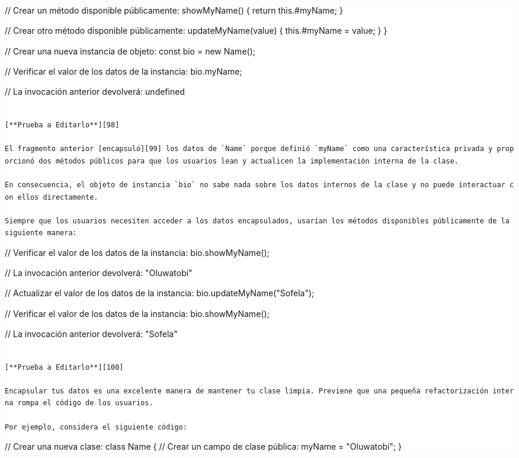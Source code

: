   // Crear un método disponible públicamente:
  showMyName() {
    return this.#myName;
  }

  // Crear otro método disponible públicamente:
  updateMyName(value) {
    this.#myName = value;
  }
}

// Crear una nueva instancia de objeto:
const bio = new Name();

// Verificar el valor de los datos de la instancia:
bio.myName;

// La invocación anterior devolverá:
undefined
```

[**Prueba a Editarlo**][98]

El fragmento anterior [encapsuló][99] los datos de `Name` porque definió `myName` como una característica privada y proporcionó dos métodos públicos para que los usuarios lean y actualicen la implementación interna de la clase.

En consecuencia, el objeto de instancia `bio` no sabe nada sobre los datos internos de la clase y no puede interactuar con ellos directamente.

Siempre que los usuarios necesiten acceder a los datos encapsulados, usarían los métodos disponibles públicamente de la siguiente manera:

```
// Verificar el valor de los datos de la instancia:
bio.showMyName();

// La invocación anterior devolverá:
"Oluwatobi"

// Actualizar el valor de los datos de la instancia:
bio.updateMyName("Sofela");

// Verificar el valor de los datos de la instancia:
bio.showMyName();

// La invocación anterior devolverá:
"Sofela"
```

[**Prueba a Editarlo**][100]

Encapsular tus datos es una excelente manera de mantener tu clase limpia. Previene que una pequeña refactorización interna rompa el código de los usuarios.

Por ejemplo, considera el siguiente código:

```
// Crear una nueva clase:
class Name {
  // Crear un campo de clase pública:
  myName = "Oluwatobi";
}


[101]: https://developer.mozilla.org/en-US/docs/Web/JavaScript/Reference/Statements/let#temporal_dead_zone_tdz
[102]: https://developer.mozilla.org/en-US/docs/Glossary/Hoisting
[103]: https://codepen.io/
[104]: https://developer.mozilla.org/en-US/docs/Web/JavaScript/Reference/Global_Objects/Function
[105]: https://codepen.io/
[106]: https://developer.mozilla.org/en-US/docs/Glossary/Primitive
[107]: https://developer.mozilla.org/en-US/docs/Web/JavaScript/Reference/Classes#subclassing_with_anonymous_classes
[108]: https://codepen.io/
[1]: #heading-what-is-a-javascript-class
[2]: #heading-why-classes-in-javascript
[3]: #heading-syntax-of-a-javascript-class
[4]: #heading-what-is-a-class-keyword
[5]: #heading-what-is-a-class-name
[6]: #heading-what-is-a-code-block
[7]: #heading-what-is-a-class-body
[8]: #heading-what-is-a-javascript-class-field
[9]: #heading-how-to-create-class-fields-in-javascript
[10]: #heading-how-to-create-class-fields-with-computed-names
[11]: #heading-how-to-create-regular-class-field-methods
[12]: #heading-how-to-create-shorthand-class-field-methods
[13]: #heading-regular-vs-shorthand-class-field-methods-whats-the-difference
[14]: #heading-what-is-a-user-defined-prototypal-method-in-javascript-classes
[15]: #heading-what-is-a-constructor-method-in-javascript-classes
[16]: #heading-types-of-class-fields
[17]: #heading-what-is-a-public-class-field-in-javascript-classes-1
[18]: #heading-what-is-a-private-class-field-in-javascript-classes-1
[19]: #heading-what-is-a-static-class-field-in-javascript-classes-1
[20]: #heading-types-of-javascript-classes
[21]: #heading-what-is-a-javascript-class-declaration
[22]: #heading-what-is-a-javascript-class-expression
[23]: #heading-what-is-a-derived-class-in-javascript
[24]: #heading-what-is-the-super-keyword-in-javascript
[25]: #heading-how-to-use-the-super-keyword-as-a-function-caller
[26]: #heading-how-to-use-the-super-keyword-as-a-property-accessor
[27]: #heading-super-vs-this-keyword-whats-the-difference
[28]: #heading-components-of-a-javascript-class
[29]: #heading-how-does-a-javascript-class-help-with-encapsulation
[30]: #heading-important-things-to-know-about-javascript-classes
[31]: #heading-1-declare-your-class-before-you-access-it
[32]: #heading-2-classes-are-functions
[33]: #heading-3-classes-are-strict
[34]: #heading-4-avoid-the-return-keyword-in-your-classs-constructor-method
[35]: #heading-5-a-classs-evaluation-starts-from-the-extends-clause-to-its-values
[36]: #heading-overview
[37]: https://developer.mozilla.org/en-US/docs/Web/JavaScript/Reference/Global_Objects/Object/Object
[38]: https://codesweetly.com/javascript-new-keyword
[39]: https://codesweetly.com/try-it-sdk/javascript/function/class/class-explained/js-gtfmeb
[40]: https://codesweetly.com/encapsulation-in-javascript
[41]: https://developer.mozilla.org/en-US/docs/Web/JavaScript/Reference/Global_Objects/Date
[42]: https://developer.mozilla.org/en-US/docs/Web/JavaScript/Reference/Statements
[43]: https://codesweetly.com/method-in-javascript
[44]: https://codesweetly.com/try-it-sdk/javascript/function/class/class-field/js-bxe9or
[45]: https://developer.mozilla.org/en-US/docs/Glossary/Property/JavaScript
[46]: https://codesweetly.com/javascript-properties-object#computed-property-names-in-javascript
[47]: https://codesweetly.com/try-it-sdk/javascript/function/class/class-field/js-b9jwfx
[48]: https://codesweetly.com/try-it-sdk/javascript/function/class/class-field/js-fro6pz
[49]: https://codesweetly.com/try-it-sdk/javascript/function/class/class-field/js-j6kpwy
[50]: https://codesweetly.com/web-tech-terms-i#instance-property-in-javascript
[51]: https://codesweetly.com/web-tech-terms-p#prototypal-property-in-javascript
[52]: https://developer.mozilla.org/en-US/docs/Web/JavaScript/Reference/Global_Objects/Object
[53]: https://codesweetly.com/default-function-properties-in-javascript#what-is-the-default-prototype-property-in-javascript-functions
[54]: https://codesweetly.com/try-it-sdk/javascript/function/class/class-field/js-xgekwn
[55]: https://developer.mozilla.org/en-US/docs/Web/JavaScript/Inheritance_and_the_prototype_chain
[56]: https://codesweetly.com/try-it-sdk/javascript/function/class/class-field/js-tfz2hb
[57]: https://codesweetly.com/try-it-sdk/javascript/function/class/class-field/js-gzhxdi
[58]: https://codesweetly.com/try-it-sdk/javascript/function/class/class-field/js-pqgqew
[59]: https://developer.mozilla.org/en-US/docs/Web/JavaScript/Reference/Functions/arguments
[60]: https://codesweetly.com/declaration-initialization-invocation-in-programming#what-does-invocation-mean
[61]: https://codesweetly.com/try-it-sdk/javascript/function/class/class-field/js-stxiye
[62]: https://codesweetly.com/web-tech-terms-i#instance-property-in-javascript
[63]: https://codesweetly.com/try-it-sdk/javascript/function/class/class-field/js-vkvnuv
[64]: https://codesweetly.com/method-in-javascript#shorthand-for-javascript-methods
[65]: https://codesweetly.com/try-it-sdk/javascript/function/class/class-field/js-88zwpt
[66]: https://codesweetly.com/try-it-sdk/javascript/function/class/class-field/js-4gefar
[67]: https://codesweetly.com/try-it-sdk/javascript/function/class/class-field/js-mkabvf
[68]: https://codesweetly.com/try-it-sdk/javascript/function/class/class-field/js-7acrhs
[69]: https://codesweetly.com/web-tech-terms-i#instance-property-in-javascript
[70]: https://codesweetly.com/web-tech-terms-p#prototypal-property-in-javascript
[71]: https://codesweetly.com/try-it-sdk/javascript/function/class/class-field/js-dcx7ck
[72]: https://codesweetly.com/try-it-sdk/javascript/function/class/class-field/js-cvbm6x
[73]: https://codesweetly.com/try-it-sdk/javascript/function/class/class-field/js-wtvny3
[74]: https://codesweetly.com/javascript-variable
[75]: #heading-what-is-a-public-class-field-in-javascript-classes-1
[76]: #heading-what-is-a-static-class-field-in-javascript-classes-1
[77]: #heading-what-is-a-private-class-field-in-javascript-classes-1
[78]: https://codesweetly.com/default-function-properties-in-javascript#what-is-the-default-prototype-property-in-javascript-functions-1
[79]: https://codesweetly.com/default-function-properties-in-javascript#what-is-the-default-prototype-property-in-javascript-functions
[80]: https://codesweetly.com/javascript-properties-object
[81]: https://codesweetly.com/try-it-sdk/javascript/function/class/class-explained/js-jivp9r
[82]: https://codesweetly.com/try-it-sdk/javascript/function/class/class-explained/js-kxiztt
[83]: https://codesweetly.com/try-it-sdk/javascript/operators/super-keyword/js-qcdu2a
[84]: https://codesweetly.com/try-it-sdk/javascript/operators/super-keyword/js-cdc4ks
[85]: https://www.freecodecamp.org/news/the-this-keyword-in-javascript/
[86]: https://codesweetly.com/try-it-sdk/javascript/operators/super-keyword/js-zyd4dm
[87]: https://codesweetly.com/try-it-sdk/javascript/operators/super-keyword/js-sgc2tx
[88]: https://codesweetly.com/try-it-sdk/javascript/operators/super-keyword/js-cr3jfd
[89]: https://codesweetly.com/web-tech-terms-s#static-class-field-in-javascript
[90]: https://codesweetly.com/web-tech-terms-p#prototypal-property-in-javascript
[91]: https://codesweetly.com/try-it-sdk/javascript/operators/super-keyword/js-fr9bvs
[92]: https://codesweetly.com/try-it-sdk/javascript/operators/super-keyword/js-mxdvkm
[93]: https://codesweetly.com/default-function-properties-in-javascript#what-is-the-default-prototype-property-in-javascript-functions-1
[94]: https://codesweetly.com/default-function-properties-in-javascript#the-javascript-prototype-chain-diagram
[95]: https://codesweetly.com/try-it-sdk/javascript/operators/super-keyword/js-vpw14s
[96]: https://codesweetly.com/try-it-sdk/javascript/operators/super-keyword/js-kqsqqe
[97]: https://codesweetly.com/try-it-sdk/javascript/operators/super-keyword/js-v2st2a
[98]: https://codesweetly.com/try-it-sdk/javascript/encapsulation/js-q7uqv4
[99]: https://codesweetly.com/web-tech-terms-e#encapsulation
[100]: https://codesweetly.com/try-it-sdk/javascript/encapsulation/js-3vq4es
[101]: https://codesweetly.com/javascript-temporal-dead-zone#how-does-vars-tdz-differ-from-let-and-const-variables
[102]: https://www.freecodecamp.org/news/what-is-hoisting-in-javascript-3/
[103]: https://codesweetly.com/try-it-sdk/javascript/function/class/class-explained/js-74u2wt
[104]: https://codesweetly.com/javascript-function-object
[105]: https://codesweetly.com/try-it-sdk/javascript/function/class/class-explained/js-spwwdy
[106]: https://codesweetly.com/javascript-non-primitive-data-type
[107]: https://developer.mozilla.org/en-US/docs/Web/JavaScript/Reference/Classes/Private_properties#returning_overriding_object
[108]: https://codesweetly.com/try-it-sdk/javascript/function/class/class-explained/js-vgwrmg
[109]: https://codesweetly.com/web-tech-terms-s#static-initialization-blocks
[110]: https://amzn.to/48NjBdY
[111]: https://amzn.to/48NjBdY